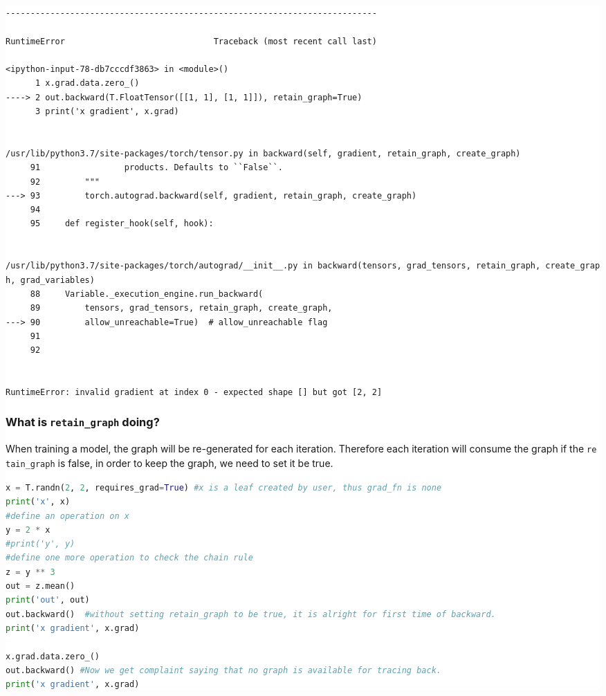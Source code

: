 
    ---------------------------------------------------------------------------

    RuntimeError                              Traceback (most recent call last)

    <ipython-input-78-db7cccdf3863> in <module>()
          1 x.grad.data.zero_()
    ----> 2 out.backward(T.FloatTensor([[1, 1], [1, 1]]), retain_graph=True)
          3 print('x gradient', x.grad)


    /usr/lib/python3.7/site-packages/torch/tensor.py in backward(self, gradient, retain_graph, create_graph)
         91                 products. Defaults to ``False``.
         92         """
    ---> 93         torch.autograd.backward(self, gradient, retain_graph, create_graph)
         94 
         95     def register_hook(self, hook):


    /usr/lib/python3.7/site-packages/torch/autograd/__init__.py in backward(tensors, grad_tensors, retain_graph, create_graph, grad_variables)
         88     Variable._execution_engine.run_backward(
         89         tensors, grad_tensors, retain_graph, create_graph,
    ---> 90         allow_unreachable=True)  # allow_unreachable flag
         91 
         92 


    RuntimeError: invalid gradient at index 0 - expected shape [] but got [2, 2]


### What is ``retain_graph`` doing?

When training a model, the graph will be re-generated for each iteration. Therefore each iteration will consume the graph if the ``retain_graph`` is false, in order to keep the graph, we need to set it be true. 


```python
x = T.randn(2, 2, requires_grad=True) #x is a leaf created by user, thus grad_fn is none
print('x', x)
#define an operation on x
y = 2 * x
#print('y', y)
#define one more operation to check the chain rule
z = y ** 3
out = z.mean()
print('out', out)
out.backward()  #without setting retain_graph to be true, it is alright for first time of backward.
print('x gradient', x.grad)

x.grad.data.zero_()
out.backward() #Now we get complaint saying that no graph is available for tracing back. 
print('x gradient', x.grad)
```
